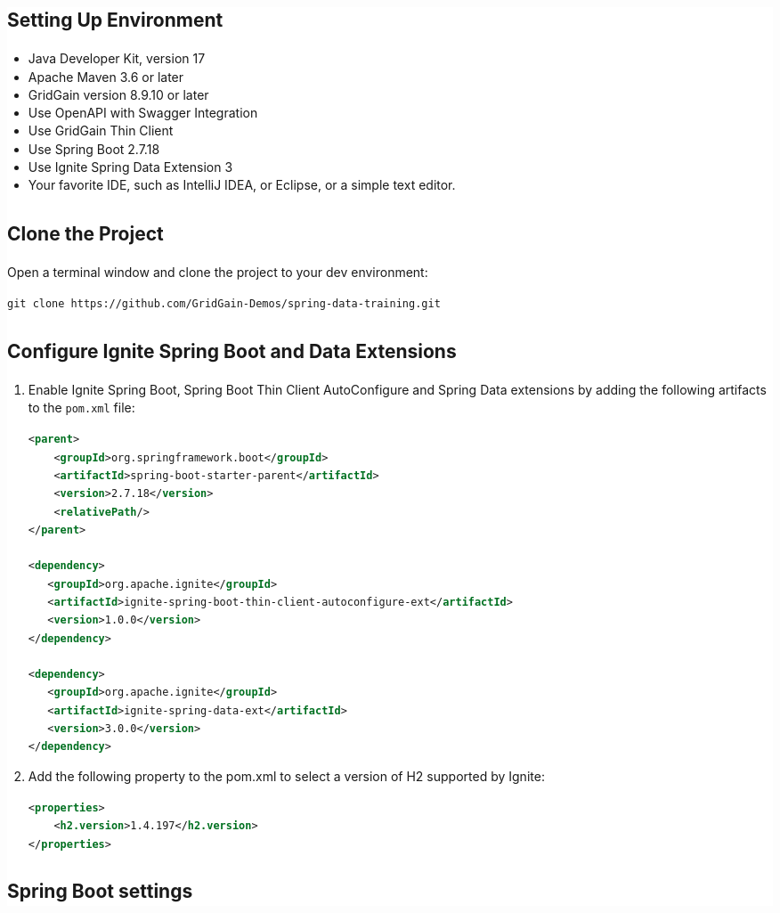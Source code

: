 ## Setting Up Environment

* Java Developer Kit, version 17
* Apache Maven 3.6 or later
* GridGain version 8.9.10 or later
* Use OpenAPI with Swagger Integration
* Use GridGain Thin Client
* Use Spring Boot 2.7.18
* Use Ignite Spring Data Extension 3
* Your favorite IDE, such as IntelliJ IDEA, or Eclipse, or a simple text editor.

## Clone the Project

Open a terminal window and clone the project to your dev environment:

```shell script
git clone https://github.com/GridGain-Demos/spring-data-training.git
```

## Configure Ignite Spring Boot and Data Extensions

1. Enable Ignite Spring Boot, Spring Boot Thin Client AutoConfigure and Spring Data extensions by adding the following artifacts to the `pom.xml` file:

    ```xml
    <parent>
        <groupId>org.springframework.boot</groupId>
        <artifactId>spring-boot-starter-parent</artifactId>
        <version>2.7.18</version>
        <relativePath/> 
    </parent>
   
    <dependency>
       <groupId>org.apache.ignite</groupId>
       <artifactId>ignite-spring-boot-thin-client-autoconfigure-ext</artifactId>
       <version>1.0.0</version>
    </dependency>

    <dependency>
       <groupId>org.apache.ignite</groupId>
       <artifactId>ignite-spring-data-ext</artifactId>
       <version>3.0.0</version>
    </dependency>

    ```

2. Add the following property to the pom.xml to select a version of H2 supported by Ignite:
    ```xml
    <properties>
        <h2.version>1.4.197</h2.version>
    </properties>
    ```

## Spring Boot settings
